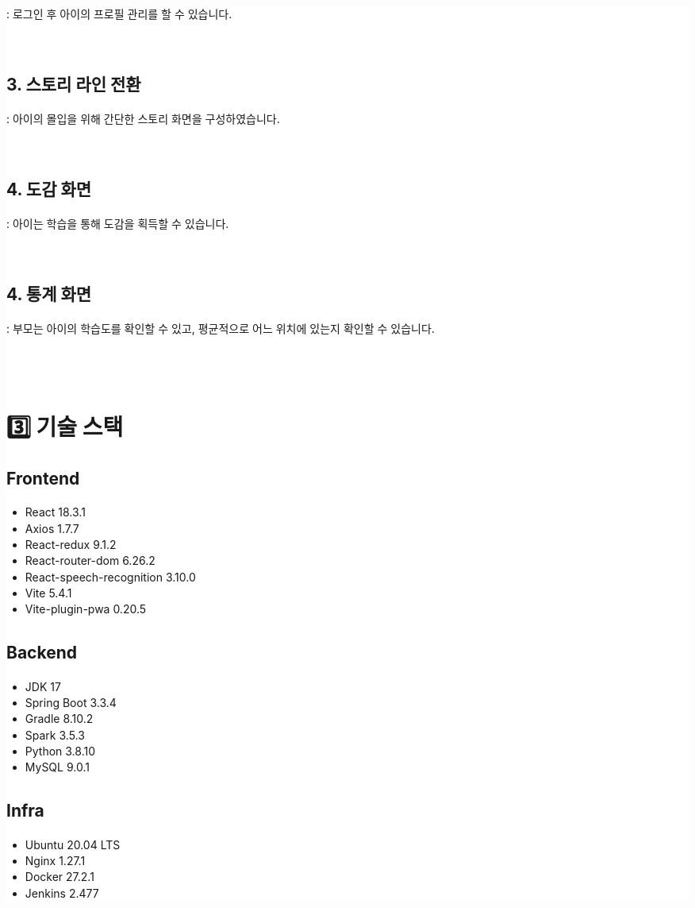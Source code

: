   : 로그인 후 아이의 프로필 관리를 할 수 있습니다.

  <img src='./video/로그인과-아이만들기.gif' alt="" width="50%;">

## 3. 스토리 라인 전환

  : 아이의 몰입을 위해 간단한 스토리 화면을 구성하였습니다.   

  <img src='./video/화면전환과-스토리-라인-및-홈으로-이동.gif' alt="" width="50%;">


## 4. 도감 화면

  : 아이는 학습을 통해 도감을 획득할 수 있습니다.

  <img src='./video/아이-도감.gif' alt="" width="50%;">

## 4. 통계 화면

  : 부모는 아이의 학습도를 확인할 수 있고, 평균적으로 어느 위치에 있는지 확인할 수 있습니다.

  <img src='./video/아이-통계.gif' alt="" width="50%;">

</br>  
</br>  

# :three: 기술 스택   

## Frontend
  - React 18.3.1
  - Axios 1.7.7
  - React-redux 9.1.2
  - React-router-dom 6.26.2
  - React-speech-recognition 3.10.0
  - Vite 5.4.1
  - Vite-plugin-pwa 0.20.5


## Backend
  - JDK 17
  - Spring Boot 3.3.4
  - Gradle 8.10.2
  - Spark 3.5.3
  - Python 3.8.10
  - MySQL 9.0.1

## Infra
  - Ubuntu 20.04 LTS
  - Nginx 1.27.1
  - Docker 27.2.1
  - Jenkins 2.477
